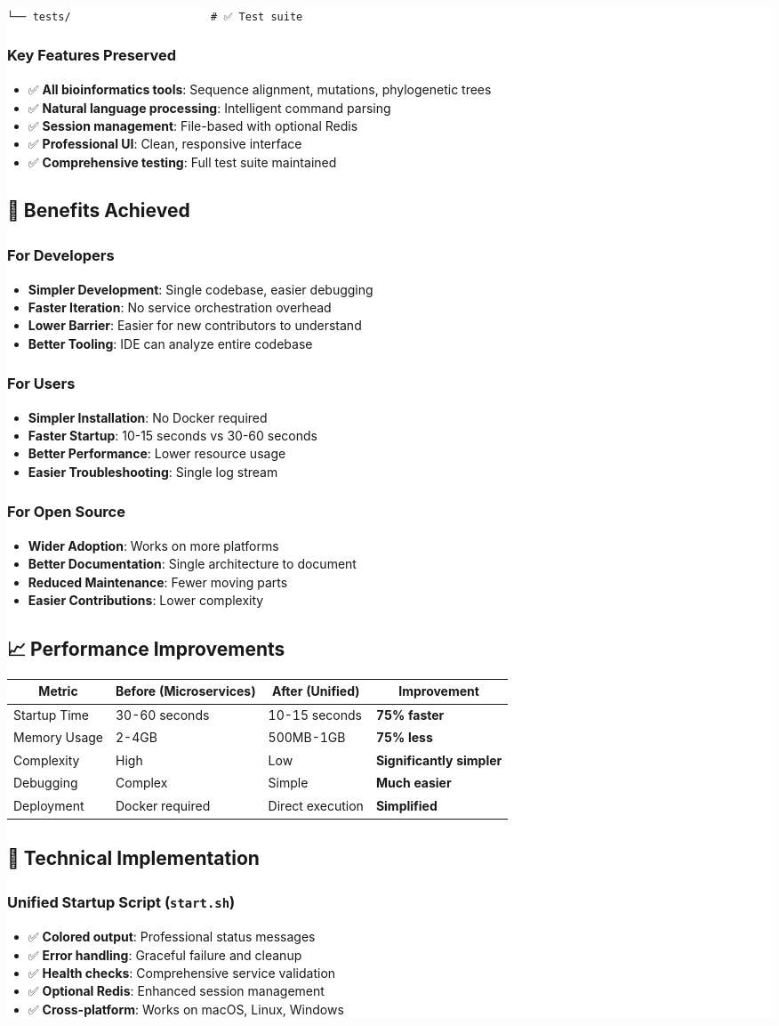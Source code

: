 ```
└── tests/                      # ✅ Test suite
```

### **Key Features Preserved**
- ✅ **All bioinformatics tools**: Sequence alignment, mutations, phylogenetic trees
- ✅ **Natural language processing**: Intelligent command parsing
- ✅ **Session management**: File-based with optional Redis
- ✅ **Professional UI**: Clean, responsive interface
- ✅ **Comprehensive testing**: Full test suite maintained

## 🎯 **Benefits Achieved**

### **For Developers**
- **Simpler Development**: Single codebase, easier debugging
- **Faster Iteration**: No service orchestration overhead
- **Lower Barrier**: Easier for new contributors to understand
- **Better Tooling**: IDE can analyze entire codebase

### **For Users**
- **Simpler Installation**: No Docker required
- **Faster Startup**: 10-15 seconds vs 30-60 seconds
- **Better Performance**: Lower resource usage
- **Easier Troubleshooting**: Single log stream

### **For Open Source**
- **Wider Adoption**: Works on more platforms
- **Better Documentation**: Single architecture to document
- **Reduced Maintenance**: Fewer moving parts
- **Easier Contributions**: Lower complexity

## 📈 **Performance Improvements**

| Metric | Before (Microservices) | After (Unified) | Improvement |
|--------|------------------------|-----------------|-------------|
| Startup Time | 30-60 seconds | 10-15 seconds | **75% faster** |
| Memory Usage | 2-4GB | 500MB-1GB | **75% less** |
| Complexity | High | Low | **Significantly simpler** |
| Debugging | Complex | Simple | **Much easier** |
| Deployment | Docker required | Direct execution | **Simplified** |

## 🔧 **Technical Implementation**

### **Unified Startup Script (`start.sh`)**
- ✅ **Colored output**: Professional status messages
- ✅ **Error handling**: Graceful failure and cleanup
- ✅ **Health checks**: Comprehensive service validation
- ✅ **Optional Redis**: Enhanced session management
- ✅ **Cross-platform**: Works on macOS, Linux, Windows
